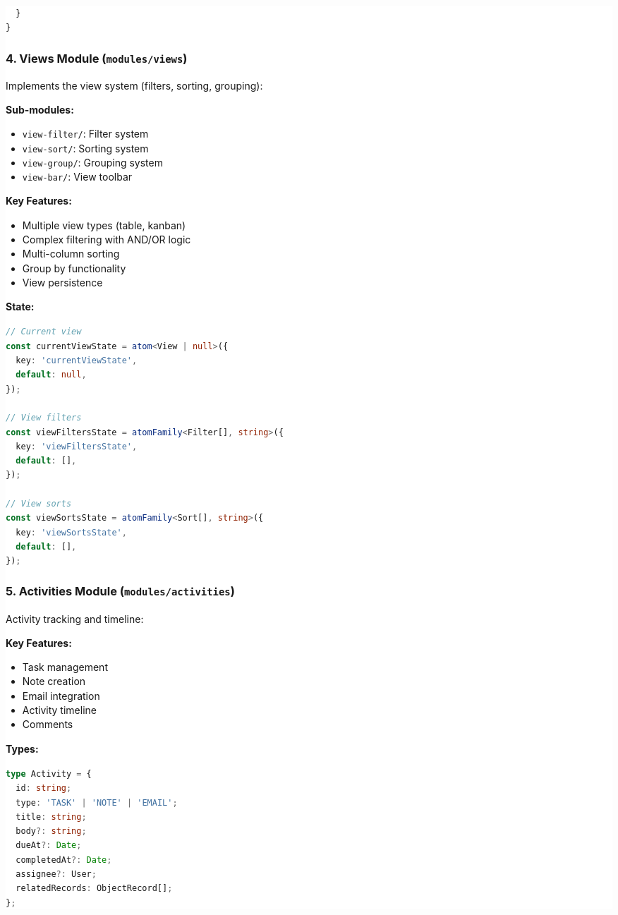```graphql
  }
}
```

### 4. Views Module (`modules/views`)

Implements the view system (filters, sorting, grouping):

**Sub-modules:**
- `view-filter/`: Filter system
- `view-sort/`: Sorting system
- `view-group/`: Grouping system
- `view-bar/`: View toolbar

**Key Features:**
- Multiple view types (table, kanban)
- Complex filtering with AND/OR logic
- Multi-column sorting
- Group by functionality
- View persistence

**State:**
```typescript
// Current view
const currentViewState = atom<View | null>({
  key: 'currentViewState',
  default: null,
});

// View filters
const viewFiltersState = atomFamily<Filter[], string>({
  key: 'viewFiltersState',
  default: [],
});

// View sorts
const viewSortsState = atomFamily<Sort[], string>({
  key: 'viewSortsState',
  default: [],
});
```

### 5. Activities Module (`modules/activities`)

Activity tracking and timeline:

**Key Features:**
- Task management
- Note creation
- Email integration
- Activity timeline
- Comments

**Types:**
```typescript
type Activity = {
  id: string;
  type: 'TASK' | 'NOTE' | 'EMAIL';
  title: string;
  body?: string;
  dueAt?: Date;
  completedAt?: Date;
  assignee?: User;
  relatedRecords: ObjectRecord[];
};
```
